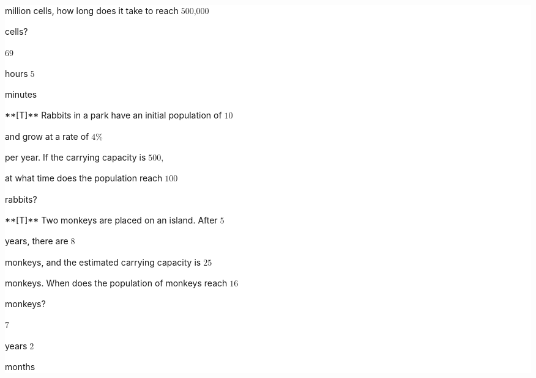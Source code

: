  million cells, how long does it take to reach <math xmlns="http://www.w3.org/1998/Math/MathML"><mrow><mn>500,000</mn></mrow></math>

 cells?

</div>
<div data-type="solution" class="solution" markdown="1">
<math xmlns="http://www.w3.org/1998/Math/MathML"><mrow><mn>69</mn></mrow></math>

 hours <math xmlns="http://www.w3.org/1998/Math/MathML"><mn>5</mn></math>

 minutes

</div>
</div>
<div data-type="exercise" class="exercise">
<div data-type="problem" class="problem" markdown="1">
**[T]** Rabbits in a park have an initial population of <math xmlns="http://www.w3.org/1998/Math/MathML"><mrow><mn>10</mn></mrow></math>

 and grow at a rate of <math xmlns="http://www.w3.org/1998/Math/MathML"><mrow><mn>4</mn><mtext>%</mtext></mrow></math>

 per year. If the carrying capacity is <math xmlns="http://www.w3.org/1998/Math/MathML"><mrow><mn>500</mn><mo>,</mo></mrow></math>

 at what time does the population reach <math xmlns="http://www.w3.org/1998/Math/MathML"><mrow><mn>100</mn></mrow></math>

 rabbits?

</div>
</div>
<div data-type="exercise" class="exercise">
<div data-type="problem" class="problem" markdown="1">
**[T]** Two monkeys are placed on an island. After <math xmlns="http://www.w3.org/1998/Math/MathML"><mn>5</mn></math>

 years, there are <math xmlns="http://www.w3.org/1998/Math/MathML"><mn>8</mn></math>

 monkeys, and the estimated carrying capacity is <math xmlns="http://www.w3.org/1998/Math/MathML"><mrow><mn>25</mn></mrow></math>

 monkeys. When does the population of monkeys reach <math xmlns="http://www.w3.org/1998/Math/MathML"><mrow><mn>16</mn></mrow></math>

 monkeys?

</div>
<div data-type="solution" class="solution" markdown="1">
<math xmlns="http://www.w3.org/1998/Math/MathML"><mn>7</mn></math>

 years <math xmlns="http://www.w3.org/1998/Math/MathML"><mn>2</mn></math>

 months

</div>
</div>
<div data-type="exercise" class="exercise">
